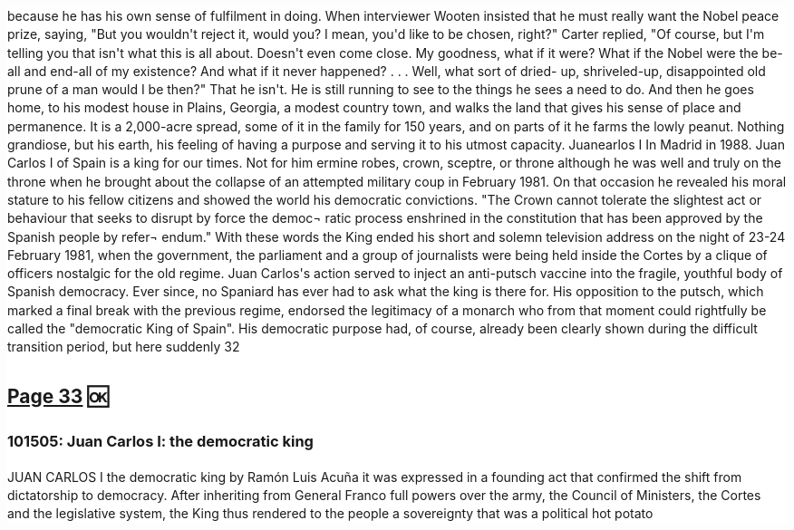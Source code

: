 because he has his own sense of fulfilment in doing.
When interviewer Wooten insisted that he must
really want the Nobel peace prize, saying, "But you
wouldn't reject it, would you? I mean, you'd like to be
chosen, right?" Carter replied, "Of course, but I'm
telling you that isn't what this is all about. Doesn't even
come close. My goodness, what if it were? What if the
Nobel were the be-all and end-all of my existence? And
what if it never happened? . . . Well, what sort of dried-
up, shriveled-up, disappointed old prune of a man
would I be then?"
That he isn't. He is still running to see to the things
he sees a need to do. And then he goes home, to his
modest house in Plains, Georgia, a modest country
town, and walks the land that gives his sense of place
and permanence. It is a 2,000-acre spread, some of it in
the family for 150 years, and on parts of it he farms
the lowly peanut. Nothing grandiose, but his earth, his
feeling of having a purpose and serving it to his utmost
capacity.
Juanearlos I In
Madrid in 1988.
Juan Carlos I of Spain is a king for our times. Not
for him ermine robes, crown, sceptre, or throne
although he was well and truly on the throne when he
brought about the collapse of an attempted military
coup in February 1981. On that occasion he revealed
his moral stature to his fellow citizens and showed the
world his democratic convictions.
"The Crown cannot tolerate the slightest act or
behaviour that seeks to disrupt by force the democ¬
ratic process enshrined in the constitution that has
been approved by the Spanish people by refer¬
endum." With these words the King ended his short
and solemn television address on the night of 23-24
February 1981, when the government, the parliament
and a group of journalists were being held inside the
Cortes by a clique of officers nostalgic for the old
regime.
Juan Carlos's action served to inject an anti-putsch
vaccine into the fragile, youthful body of Spanish
democracy. Ever since, no Spaniard has ever had to
ask what the king is there for.
His opposition to the putsch, which marked a final
break with the previous regime, endorsed the legitimacy
of a monarch who from that moment could rightfully be
called the "democratic King of Spain". His democratic
purpose had, of course, already been clearly shown
during the difficult transition period, but here suddenly
32
## [Page 33](https://demo.humlab.umu.se/courier/101488engo.pdf#page=33) 🆗
### 101505: Juan Carlos I: the democratic king
JUAN CARLOS I
the democratic king
by Ramón Luis Acuña
it was expressed in a founding act that confirmed the
shift from dictatorship to democracy.
After inheriting from General Franco full powers
over the army, the Council of Ministers, the Cortes and
the legislative system, the King thus rendered to the
people a sovereignty that was a political hot potato